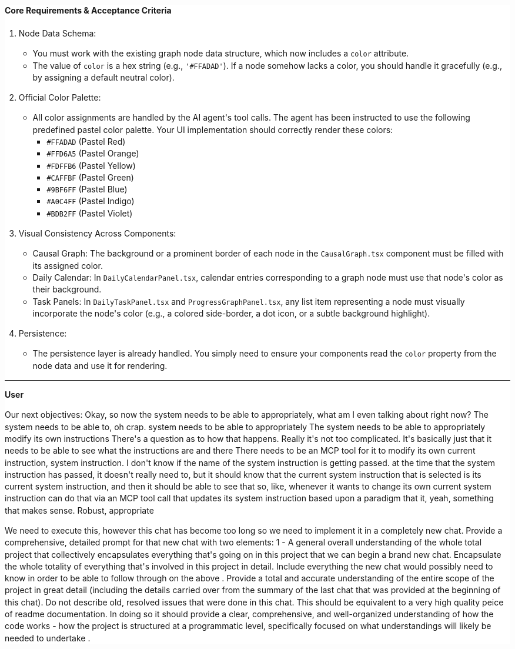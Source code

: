 #### Core Requirements & Acceptance Criteria

1. Node Data Schema:
    - You must work with the existing graph node data structure, which now includes a `color` attribute.
    - The value of `color` is a hex string (e.g., `'#FFADAD'`). If a node somehow lacks a color, you should handle it gracefully (e.g., by assigning a default neutral color).

2. Official Color Palette:
    - All color assignments are handled by the AI agent's tool calls. The agent has been instructed to use the following predefined pastel color palette. Your UI implementation should correctly render these colors:
        - `#FFADAD` (Pastel Red)
        - `#FFD6A5` (Pastel Orange)
        - `#FDFFB6` (Pastel Yellow)
        - `#CAFFBF` (Pastel Green)
        - `#9BF6FF` (Pastel Blue)
        - `#A0C4FF` (Pastel Indigo)
        - `#BDB2FF` (Pastel Violet)

3. Visual Consistency Across Components:
    - Causal Graph: The background or a prominent border of each node in the `CausalGraph.tsx` component must be filled with its assigned color.
    - Daily Calendar: In `DailyCalendarPanel.tsx`, calendar entries corresponding to a graph node must use that node's color as their background.
    - Task Panels: In `DailyTaskPanel.tsx` and `ProgressGraphPanel.tsx`, any list item representing a node must visually incorporate the node's color (e.g., a colored side-border, a dot icon, or a subtle background highlight).

4. Persistence:
    - The persistence layer is already handled. You simply need to ensure your components read the `color` property from the node data and use it for rendering.

---

**User**

Our next objectives:
<newobjectives>
 Okay, so now the system needs to be able to appropriately, what am I even talking about right now? The system needs to be able to, oh crap. system needs to be able to appropriately The system needs to be able to appropriately modify its own instructions There's a question as to how that happens. Really it's not too complicated. It's basically just that it needs to be able to see what the instructions are and there There needs to be an MCP tool for it to modify its own current instruction, system instruction. I don't know if the name of the system instruction is getting passed.
 at the time that the system instruction has passed, it doesn't really need to, but it should know that the current system instruction that is selected is its current system instruction, and then it should be able to see that so, like, whenever it wants to change its own current system instruction can do that via an MCP tool call that updates its system instruction based upon a paradigm that it, yeah, something that makes sense. Robust, appropriate
</newobjectives>

We need to execute this, however this chat has become too long so we need to implement it in a completely new chat. Provide a comprehensive, detailed prompt for that new chat with two elements:
1 - A general overall understanding of the whole total project that collectively encapsulates everything that's going on in this project that we can begin a brand new chat. Encapsulate the whole totality of everything that's involved in this project in detail. Include everything the new chat would possibly need to know in order to be able to follow through on the above <newobjectives>. Provide a total and accurate understanding of the entire scope of the project in great detail (including the details carried over from the summary of the last chat that was provided at the beginning of this chat). Do not describe old, resolved issues that were done in this chat. This should be equivalent to a very high quality peice of readme documentation. In doing so it should provide a clear, comprehensive, and well-organized understanding of how the code works - how the project is structured at a programmatic level, specifically focused on what understandings will likely be needed to undertake <newobjectives>.